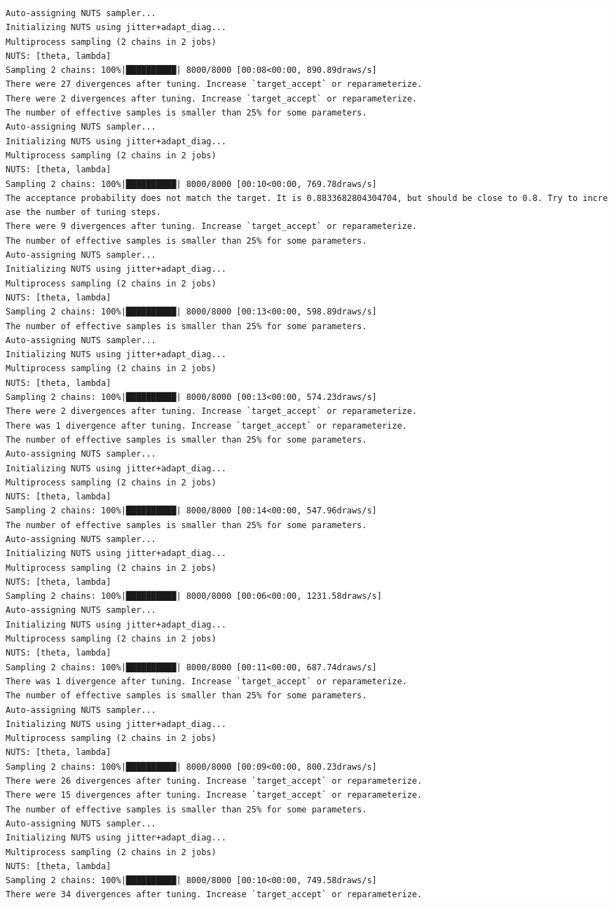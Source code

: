 
    Auto-assigning NUTS sampler...
    Initializing NUTS using jitter+adapt_diag...
    Multiprocess sampling (2 chains in 2 jobs)
    NUTS: [theta, lambda]
    Sampling 2 chains: 100%|██████████| 8000/8000 [00:08<00:00, 890.89draws/s] 
    There were 27 divergences after tuning. Increase `target_accept` or reparameterize.
    There were 2 divergences after tuning. Increase `target_accept` or reparameterize.
    The number of effective samples is smaller than 25% for some parameters.
    Auto-assigning NUTS sampler...
    Initializing NUTS using jitter+adapt_diag...
    Multiprocess sampling (2 chains in 2 jobs)
    NUTS: [theta, lambda]
    Sampling 2 chains: 100%|██████████| 8000/8000 [00:10<00:00, 769.78draws/s]
    The acceptance probability does not match the target. It is 0.8833682804304704, but should be close to 0.8. Try to increase the number of tuning steps.
    There were 9 divergences after tuning. Increase `target_accept` or reparameterize.
    The number of effective samples is smaller than 25% for some parameters.
    Auto-assigning NUTS sampler...
    Initializing NUTS using jitter+adapt_diag...
    Multiprocess sampling (2 chains in 2 jobs)
    NUTS: [theta, lambda]
    Sampling 2 chains: 100%|██████████| 8000/8000 [00:13<00:00, 598.89draws/s]
    The number of effective samples is smaller than 25% for some parameters.
    Auto-assigning NUTS sampler...
    Initializing NUTS using jitter+adapt_diag...
    Multiprocess sampling (2 chains in 2 jobs)
    NUTS: [theta, lambda]
    Sampling 2 chains: 100%|██████████| 8000/8000 [00:13<00:00, 574.23draws/s]
    There were 2 divergences after tuning. Increase `target_accept` or reparameterize.
    There was 1 divergence after tuning. Increase `target_accept` or reparameterize.
    The number of effective samples is smaller than 25% for some parameters.
    Auto-assigning NUTS sampler...
    Initializing NUTS using jitter+adapt_diag...
    Multiprocess sampling (2 chains in 2 jobs)
    NUTS: [theta, lambda]
    Sampling 2 chains: 100%|██████████| 8000/8000 [00:14<00:00, 547.96draws/s]
    The number of effective samples is smaller than 25% for some parameters.
    Auto-assigning NUTS sampler...
    Initializing NUTS using jitter+adapt_diag...
    Multiprocess sampling (2 chains in 2 jobs)
    NUTS: [theta, lambda]
    Sampling 2 chains: 100%|██████████| 8000/8000 [00:06<00:00, 1231.58draws/s]
    Auto-assigning NUTS sampler...
    Initializing NUTS using jitter+adapt_diag...
    Multiprocess sampling (2 chains in 2 jobs)
    NUTS: [theta, lambda]
    Sampling 2 chains: 100%|██████████| 8000/8000 [00:11<00:00, 687.74draws/s]
    There was 1 divergence after tuning. Increase `target_accept` or reparameterize.
    The number of effective samples is smaller than 25% for some parameters.
    Auto-assigning NUTS sampler...
    Initializing NUTS using jitter+adapt_diag...
    Multiprocess sampling (2 chains in 2 jobs)
    NUTS: [theta, lambda]
    Sampling 2 chains: 100%|██████████| 8000/8000 [00:09<00:00, 800.23draws/s] 
    There were 26 divergences after tuning. Increase `target_accept` or reparameterize.
    There were 15 divergences after tuning. Increase `target_accept` or reparameterize.
    The number of effective samples is smaller than 25% for some parameters.
    Auto-assigning NUTS sampler...
    Initializing NUTS using jitter+adapt_diag...
    Multiprocess sampling (2 chains in 2 jobs)
    NUTS: [theta, lambda]
    Sampling 2 chains: 100%|██████████| 8000/8000 [00:10<00:00, 749.58draws/s]
    There were 34 divergences after tuning. Increase `target_accept` or reparameterize.